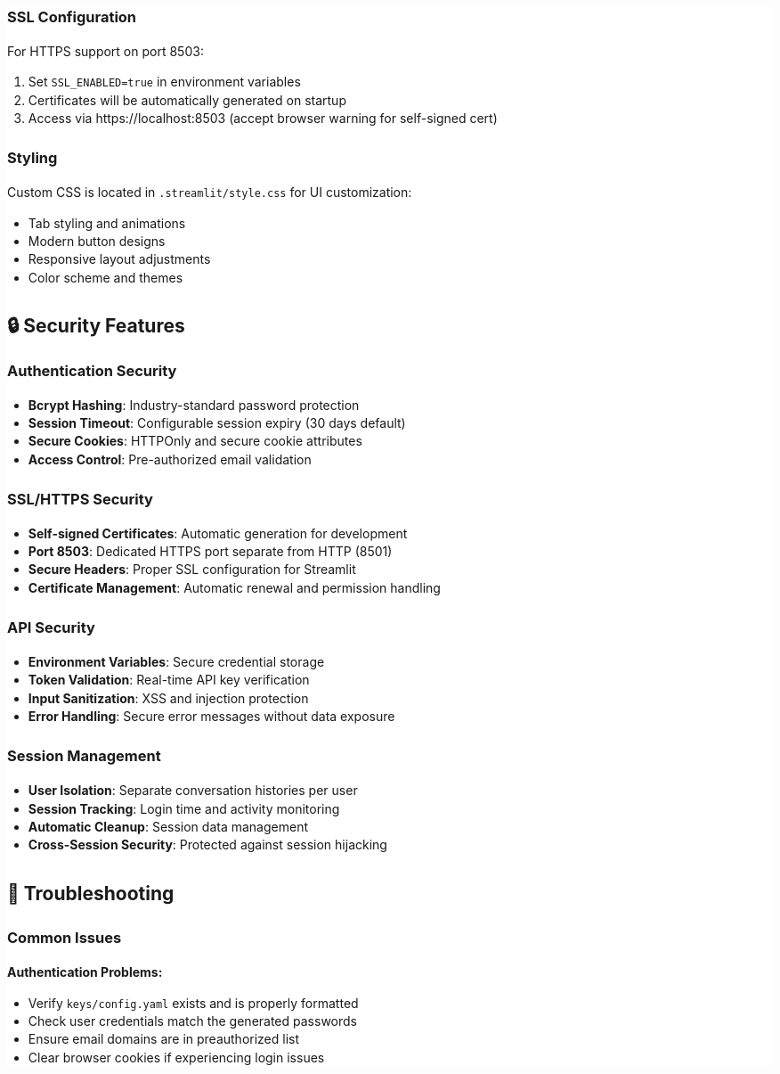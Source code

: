 ### SSL Configuration

For HTTPS support on port 8503:
1. Set `SSL_ENABLED=true` in environment variables
2. Certificates will be automatically generated on startup
3. Access via https://localhost:8503 (accept browser warning for self-signed cert)

### Styling

Custom CSS is located in `.streamlit/style.css` for UI customization:
- Tab styling and animations
- Modern button designs
- Responsive layout adjustments
- Color scheme and themes

## 🔒 Security Features

### Authentication Security
- **Bcrypt Hashing**: Industry-standard password protection
- **Session Timeout**: Configurable session expiry (30 days default)
- **Secure Cookies**: HTTPOnly and secure cookie attributes
- **Access Control**: Pre-authorized email validation

### SSL/HTTPS Security
- **Self-signed Certificates**: Automatic generation for development
- **Port 8503**: Dedicated HTTPS port separate from HTTP (8501)
- **Secure Headers**: Proper SSL configuration for Streamlit
- **Certificate Management**: Automatic renewal and permission handling

### API Security
- **Environment Variables**: Secure credential storage
- **Token Validation**: Real-time API key verification
- **Input Sanitization**: XSS and injection protection
- **Error Handling**: Secure error messages without data exposure

### Session Management
- **User Isolation**: Separate conversation histories per user
- **Session Tracking**: Login time and activity monitoring
- **Automatic Cleanup**: Session data management
- **Cross-Session Security**: Protected against session hijacking

## 🐛 Troubleshooting

### Common Issues

**Authentication Problems:**
- Verify `keys/config.yaml` exists and is properly formatted
- Check user credentials match the generated passwords
- Ensure email domains are in preauthorized list
- Clear browser cookies if experiencing login issues
